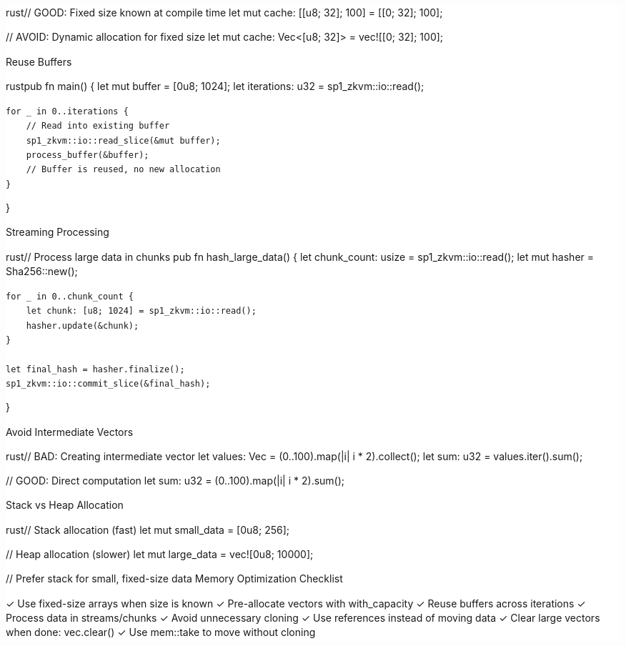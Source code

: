 rust// GOOD: Fixed size known at compile time
let mut cache: [[u8; 32]; 100] = [[0; 32]; 100];

// AVOID: Dynamic allocation for fixed size
let mut cache: Vec<[u8; 32]> = vec![[0; 32]; 100];

Reuse Buffers

rustpub fn main() {
    let mut buffer = [0u8; 1024];
    let iterations: u32 = sp1_zkvm::io::read();
    
    for _ in 0..iterations {
        // Read into existing buffer
        sp1_zkvm::io::read_slice(&mut buffer);
        process_buffer(&buffer);
        // Buffer is reused, no new allocation
    }
}

Streaming Processing

rust// Process large data in chunks
pub fn hash_large_data() {
    let chunk_count: usize = sp1_zkvm::io::read();
    let mut hasher = Sha256::new();
    
    for _ in 0..chunk_count {
        let chunk: [u8; 1024] = sp1_zkvm::io::read();
        hasher.update(&chunk);
    }
    
    let final_hash = hasher.finalize();
    sp1_zkvm::io::commit_slice(&final_hash);
}

Avoid Intermediate Vectors

rust// BAD: Creating intermediate vector
let values: Vec<u32> = (0..100).map(|i| i * 2).collect();
let sum: u32 = values.iter().sum();

// GOOD: Direct computation
let sum: u32 = (0..100).map(|i| i * 2).sum();

Stack vs Heap Allocation

rust// Stack allocation (fast)
let mut small_data = [0u8; 256];

// Heap allocation (slower)
let mut large_data = vec![0u8; 10000];

// Prefer stack for small, fixed-size data
Memory Optimization Checklist

✓ Use fixed-size arrays when size is known
✓ Pre-allocate vectors with with_capacity
✓ Reuse buffers across iterations
✓ Process data in streams/chunks
✓ Avoid unnecessary cloning
✓ Use references instead of moving data
✓ Clear large vectors when done: vec.clear()
✓ Use mem::take to move without cloning
